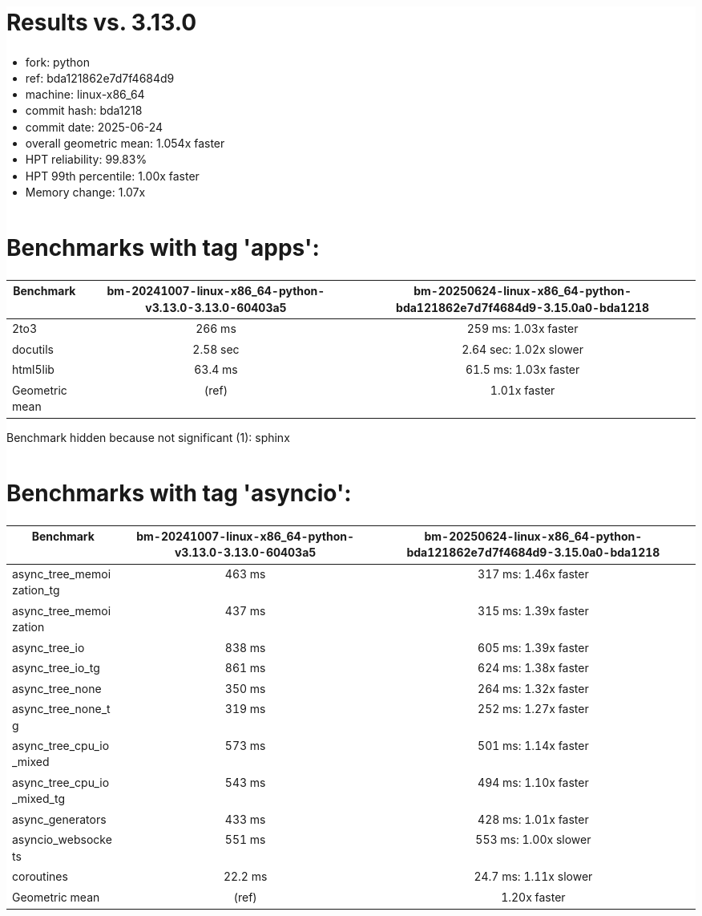 # Results vs. 3.13.0

- fork: python
- ref: bda121862e7d7f4684d9
- machine: linux-x86_64
- commit hash: bda1218
- commit date: 2025-06-24
- overall geometric mean: 1.054x faster
- HPT reliability: 99.83%
- HPT 99th percentile: 1.00x faster
- Memory change: 1.07x

Benchmarks with tag 'apps':
===========================

| Benchmark      | bm-20241007-linux-x86_64-python-v3.13.0-3.13.0-60403a5 | bm-20250624-linux-x86_64-python-bda121862e7d7f4684d9-3.15.0a0-bda1218 |
|----------------|:------------------------------------------------------:|:---------------------------------------------------------------------:|
| 2to3           | 266 ms                                                 | 259 ms: 1.03x faster                                                  |
| docutils       | 2.58 sec                                               | 2.64 sec: 1.02x slower                                                |
| html5lib       | 63.4 ms                                                | 61.5 ms: 1.03x faster                                                 |
| Geometric mean | (ref)                                                  | 1.01x faster                                                          |

Benchmark hidden because not significant (1): sphinx

Benchmarks with tag 'asyncio':
==============================

| Benchmark                  | bm-20241007-linux-x86_64-python-v3.13.0-3.13.0-60403a5 | bm-20250624-linux-x86_64-python-bda121862e7d7f4684d9-3.15.0a0-bda1218 |
|----------------------------|:------------------------------------------------------:|:---------------------------------------------------------------------:|
| async_tree_memoization_tg  | 463 ms                                                 | 317 ms: 1.46x faster                                                  |
| async_tree_memoization     | 437 ms                                                 | 315 ms: 1.39x faster                                                  |
| async_tree_io              | 838 ms                                                 | 605 ms: 1.39x faster                                                  |
| async_tree_io_tg           | 861 ms                                                 | 624 ms: 1.38x faster                                                  |
| async_tree_none            | 350 ms                                                 | 264 ms: 1.32x faster                                                  |
| async_tree_none_tg         | 319 ms                                                 | 252 ms: 1.27x faster                                                  |
| async_tree_cpu_io_mixed    | 573 ms                                                 | 501 ms: 1.14x faster                                                  |
| async_tree_cpu_io_mixed_tg | 543 ms                                                 | 494 ms: 1.10x faster                                                  |
| async_generators           | 433 ms                                                 | 428 ms: 1.01x faster                                                  |
| asyncio_websockets         | 551 ms                                                 | 553 ms: 1.00x slower                                                  |
| coroutines                 | 22.2 ms                                                | 24.7 ms: 1.11x slower                                                 |
| Geometric mean             | (ref)                                                  | 1.20x faster                                                          |
